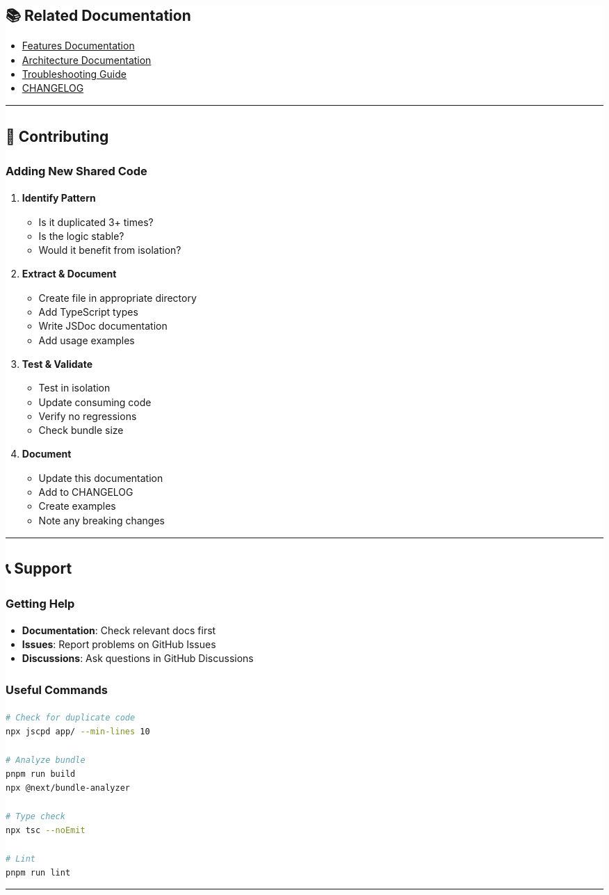 
## 📚 Related Documentation

- [Features Documentation](../features/)
- [Architecture Documentation](../architecture/)
- [Troubleshooting Guide](../troubleshooting/)
- [CHANGELOG](../CHANGELOG.md)

---

## 🤝 Contributing

### Adding New Shared Code

1. **Identify Pattern**
   - Is it duplicated 3+ times?
   - Is the logic stable?
   - Would it benefit from isolation?

2. **Extract & Document**
   - Create file in appropriate directory
   - Add TypeScript types
   - Write JSDoc documentation
   - Add usage examples

3. **Test & Validate**
   - Test in isolation
   - Update consuming code
   - Verify no regressions
   - Check bundle size

4. **Document**
   - Update this documentation
   - Add to CHANGELOG
   - Create examples
   - Note any breaking changes

---

## 📞 Support

### Getting Help
- **Documentation**: Check relevant docs first
- **Issues**: Report problems on GitHub Issues
- **Discussions**: Ask questions in GitHub Discussions

### Useful Commands
```bash
# Check for duplicate code
npx jscpd app/ --min-lines 10

# Analyze bundle
pnpm run build
npx @next/bundle-analyzer

# Type check
npx tsc --noEmit

# Lint
pnpm run lint
```

---